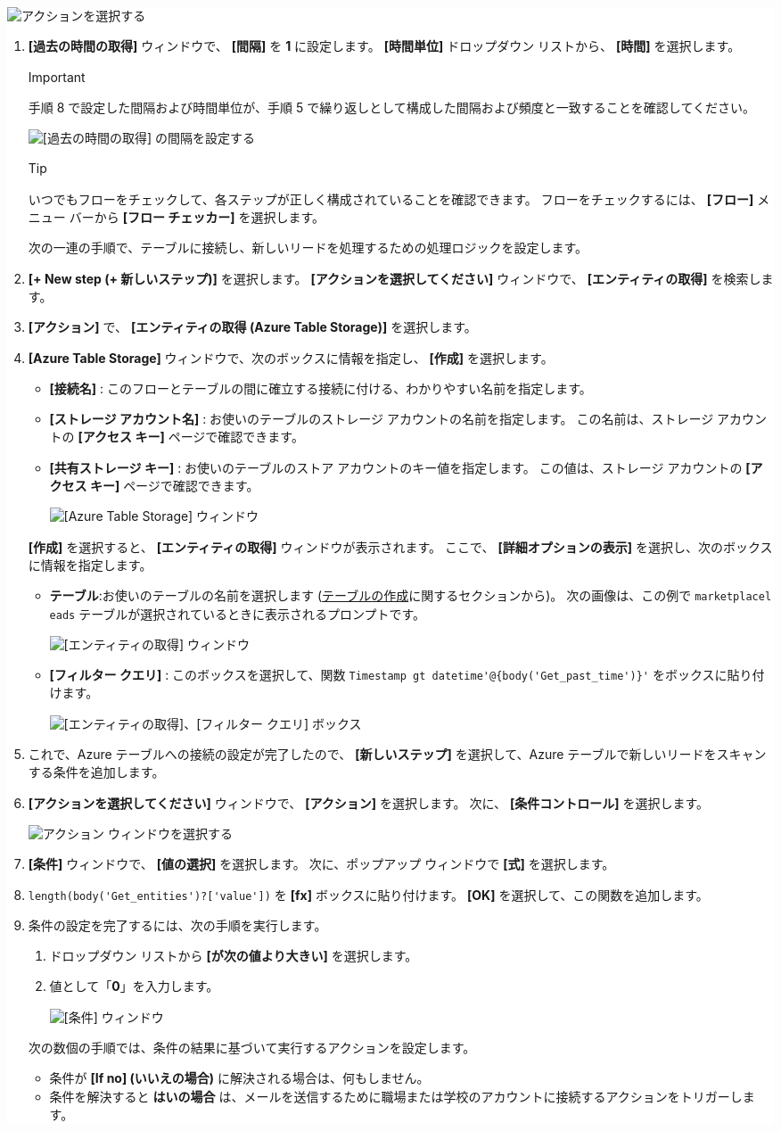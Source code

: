    ![アクションを選択する](./media/commercial-marketplace-lead-management-instructions-azure-table/choose-an-action.png)

1. **[過去の時間の取得]** ウィンドウで、 **[間隔]** を **1** に設定します。 **[時間単位]** ドロップダウン リストから、 **[時間]** を選択します。

    >[!IMPORTANT]
    >手順 8 で設定した間隔および時間単位が、手順 5 で繰り返しとして構成した間隔および頻度と一致することを確認してください。

    ![[過去の時間の取得] の間隔を設定する](./media/commercial-marketplace-lead-management-instructions-azure-table/ms-flow-getpast-time.png)

   >[!TIP]
   >いつでもフローをチェックして、各ステップが正しく構成されていることを確認できます。 フローをチェックするには、 **[フロー]** メニュー バーから **[フロー チェッカー]** を選択します。

   次の一連の手順で、テーブルに接続し、新しいリードを処理するための処理ロジックを設定します。

1. **[+ New step (+ 新しいステップ)]** を選択します。 **[アクションを選択してください]** ウィンドウで、 **[エンティティの取得]** を検索します。
1. **[アクション]** で、 **[エンティティの取得 (Azure Table Storage)]** を選択します。
1. **[Azure Table Storage]** ウィンドウで、次のボックスに情報を指定し、 **[作成]** を選択します。

    * **[接続名]** : このフローとテーブルの間に確立する接続に付ける、わかりやすい名前を指定します。
    * **[ストレージ アカウント名]** : お使いのテーブルのストレージ アカウントの名前を指定します。 この名前は、ストレージ アカウントの **[アクセス キー]** ページで確認できます。
    * **[共有ストレージ キー]** : お使いのテーブルのストア アカウントのキー値を指定します。 この値は、ストレージ アカウントの **[アクセス キー]** ページで確認できます。

      ![[Azure Table Storage] ウィンドウ](./media/commercial-marketplace-lead-management-instructions-azure-table/azure-table-storage.png)

   **[作成]** を選択すると、 **[エンティティの取得]** ウィンドウが表示されます。 ここで、 **[詳細オプションの表示]** を選択し、次のボックスに情報を指定します。

   * **テーブル**:お使いのテーブルの名前を選択します ([テーブルの作成](#create-a-table-in-your-storage-account)に関するセクションから)。 次の画像は、この例で `marketplaceleads` テーブルが選択されているときに表示されるプロンプトです。

     ![[エンティティの取得] ウィンドウ](./media/commercial-marketplace-lead-management-instructions-azure-table/azure-table-get-entities.png)

   * **[フィルター クエリ]** : このボックスを選択して、関数 `Timestamp gt datetime'@{body('Get_past_time')}'` をボックスに貼り付けます。

     ![[エンティティの取得]、[フィルター クエリ] ボックス](./media/commercial-marketplace-lead-management-instructions-azure-table/azure-table-get-entities-filter-query.png)

1. これで、Azure テーブルへの接続の設定が完了したので、 **[新しいステップ]** を選択して、Azure テーブルで新しいリードをスキャンする条件を追加します。

1. **[アクションを選択してください]** ウィンドウで、 **[アクション]** を選択します。 次に、 **[条件コントロール]** を選択します。

    ![アクション ウィンドウを選択する](./media/commercial-marketplace-lead-management-instructions-azure-table/azure-table-choose-an-action.png)

1. **[条件]** ウィンドウで、 **[値の選択]** を選択します。 次に、ポップアップ ウィンドウで **[式]** を選択します。

1. `length(body('Get_entities')?['value'])` を **[fx]** ボックスに貼り付けます。 **[OK]** を選択して、この関数を追加します。

1. 条件の設定を完了するには、次の手順を実行します。
    1. ドロップダウン リストから **[が次の値より大きい]** を選択します。
    2. 値として「**0**」を入力します。

        ![[条件] ウィンドウ](./media/commercial-marketplace-lead-management-instructions-azure-table/azure-table-condition.png)

   次の数個の手順では、条件の結果に基づいて実行するアクションを設定します。

   * 条件が **[If no] (いいえの場合)** に解決される場合は、何もしません。
   * 条件を解決すると **はいの場合** は、メールを送信するために職場または学校のアカウントに接続するアクションをトリガーします。 

